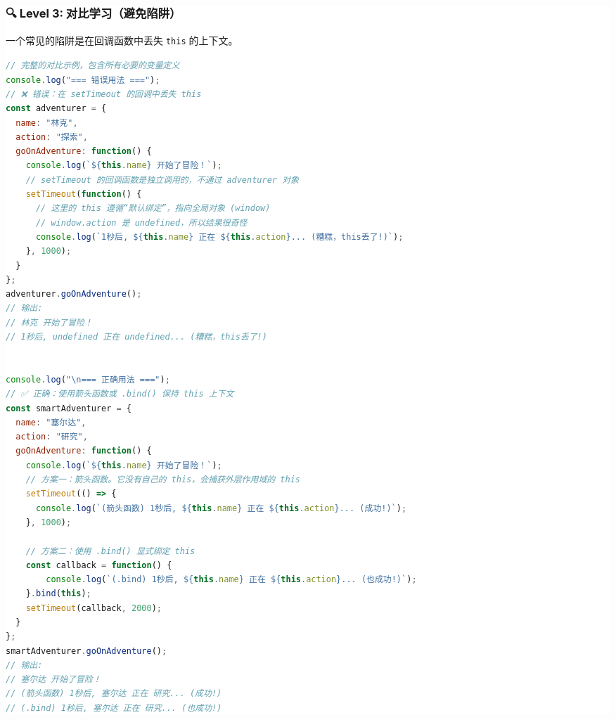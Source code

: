 ### 🔍 Level 3: 对比学习（避免陷阱）
一个常见的陷阱是在回调函数中丢失 `this` 的上下文。

```javascript
// 完整的对比示例，包含所有必要的变量定义
console.log("=== 错误用法 ===");
// ❌ 错误：在 setTimeout 的回调中丢失 this
const adventurer = {
  name: "林克",
  action: "探索",
  goOnAdventure: function() {
    console.log(`${this.name} 开始了冒险！`);
    // setTimeout 的回调函数是独立调用的，不通过 adventurer 对象
    setTimeout(function() {
      // 这里的 this 遵循“默认绑定”，指向全局对象 (window)
      // window.action 是 undefined，所以结果很奇怪
      console.log(`1秒后, ${this.name} 正在 ${this.action}... (糟糕，this丢了!)`);
    }, 1000);
  }
};
adventurer.goOnAdventure();
// 输出:
// 林克 开始了冒险！
// 1秒后, undefined 正在 undefined... (糟糕，this丢了!)


console.log("\n=== 正确用法 ===");
// ✅ 正确：使用箭头函数或 .bind() 保持 this 上下文
const smartAdventurer = {
  name: "塞尔达",
  action: "研究",
  goOnAdventure: function() {
    console.log(`${this.name} 开始了冒险！`);
    // 方案一：箭头函数。它没有自己的 this，会捕获外层作用域的 this
    setTimeout(() => {
      console.log(`(箭头函数) 1秒后, ${this.name} 正在 ${this.action}... (成功!)`);
    }, 1000);

    // 方案二：使用 .bind() 显式绑定 this
    const callback = function() {
        console.log(`(.bind) 1秒后, ${this.name} 正在 ${this.action}... (也成功!)`);
    }.bind(this);
    setTimeout(callback, 2000);
  }
};
smartAdventurer.goOnAdventure();
// 输出:
// 塞尔达 开始了冒险！
// (箭头函数) 1秒后, 塞尔达 正在 研究... (成功!)
// (.bind) 1秒后, 塞尔达 正在 研究... (也成功!)
```

